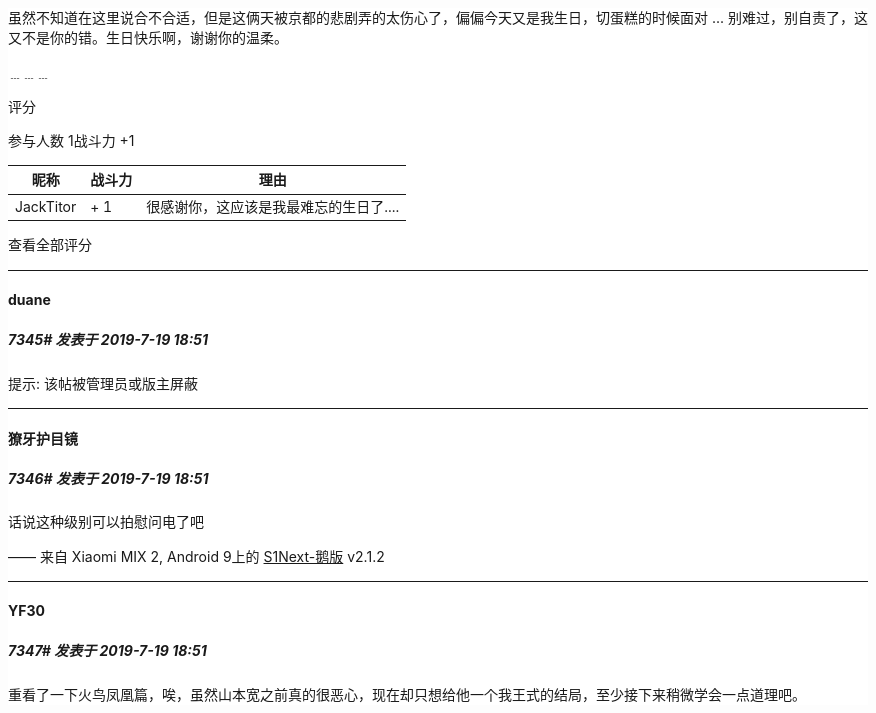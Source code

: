 虽然不知道在这里说合不合适，但是这俩天被京都的悲剧弄的太伤心了，偏偏今天又是我生日，切蛋糕的时候面对 ...</blockquote>
别难过，别自责了，这又不是你的错。生日快乐啊，谢谢你的温柔。



﹍﹍﹍

评分





 参与人数 1战斗力 +1

|昵称|战斗力|理由|
|----|---|---|
| JackTitor| + 1|很感谢你，这应该是我最难忘的生日了....|



查看全部评分






-----

####  duane  
##### 7345#       发表于 2019-7-19 18:51

提示: 该帖被管理员或版主屏蔽



-----

####  獠牙护目镜  
##### 7346#       发表于 2019-7-19 18:51




话说这种级别可以拍慰问电了吧

—— 来自 Xiaomi MIX 2, Android 9上的 [S1Next-鹅版](https://github.com/ykrank/S1-Next/releases) v2.1.2







-----

####  YF30  
##### 7347#       发表于 2019-7-19 18:51




重看了一下火鸟凤凰篇，唉，虽然山本宽之前真的很恶心，现在却只想给他一个我王式的结局，至少接下来稍微学会一点道理吧。



